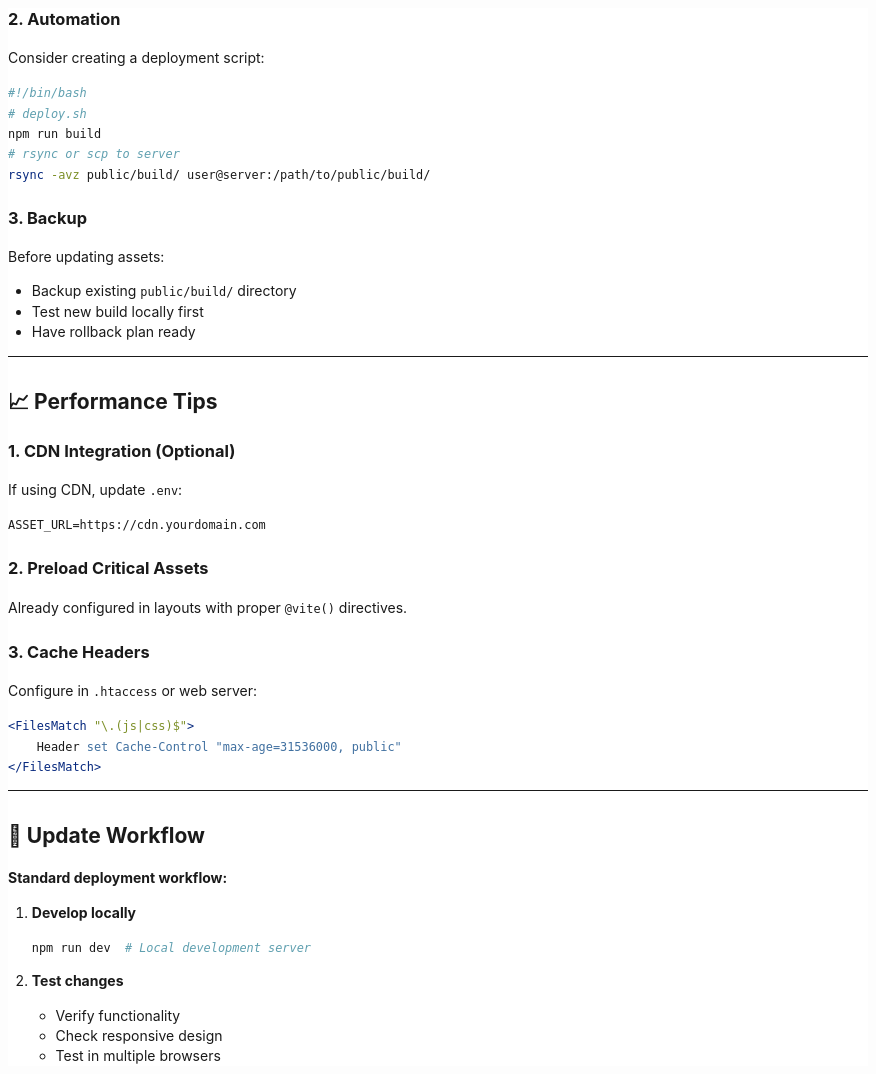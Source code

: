 ### 2. Automation
Consider creating a deployment script:
```bash
#!/bin/bash
# deploy.sh
npm run build
# rsync or scp to server
rsync -avz public/build/ user@server:/path/to/public/build/
```

### 3. Backup
Before updating assets:
- Backup existing `public/build/` directory
- Test new build locally first
- Have rollback plan ready

---

## 📈 Performance Tips

### 1. CDN Integration (Optional)
If using CDN, update `.env`:
```env
ASSET_URL=https://cdn.yourdomain.com
```

### 2. Preload Critical Assets
Already configured in layouts with proper `@vite()` directives.

### 3. Cache Headers
Configure in `.htaccess` or web server:
```apache
<FilesMatch "\.(js|css)$">
    Header set Cache-Control "max-age=31536000, public"
</FilesMatch>
```

---

## 🔄 Update Workflow

**Standard deployment workflow:**

1. **Develop locally**
   ```bash
   npm run dev  # Local development server
   ```

2. **Test changes**
   - Verify functionality
   - Check responsive design
   - Test in multiple browsers
